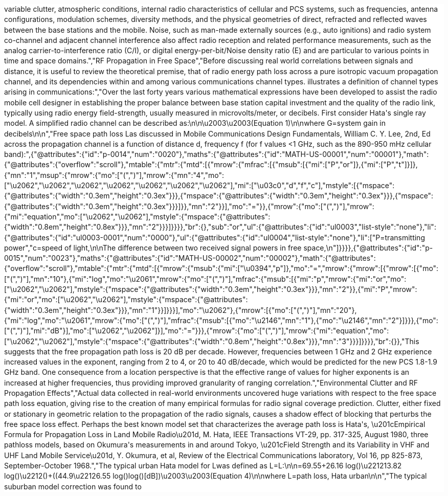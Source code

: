 variable clutter, atmospheric conditions, internal radio characteristics of cellular and PCS systems, such as frequencies, antenna configurations, modulation schemes, diversity methods, and the physical geometries of direct, refracted and reflected waves between the base stations and the mobile. Noise, such as man-made externally sources (e.g., auto ignitions) and radio system co-channel and adjacent channel interference also affect radio reception and related performance measurements, such as the analog carrier-to-interference ratio (C\/I), or digital energy-per-bit\/Noise density ratio (E) and are particular to various points in time and space domains.","RF Propagation in Free Space","Before discussing real world correlations between signals and distance, it is useful to review the theoretical premise, that of radio energy path loss across a pure isotropic vacuum propagation channel, and its dependencies within and among various communications channel types.  illustrates a definition of channel types arising in communications:","Over the last forty years various mathematical expressions have been developed to assist the radio mobile cell designer in establishing the proper balance between base station capital investment and the quality of the radio link, typically using radio energy field-strength, usually measured in microvolts\/meter, or decibels. First consider Hata's single ray model. A simplified radio channel can be described as:\n\n\u2003\u2003(Equation 1)\n\nwhere G=system gain in decibels\n\n","Free space path loss Las discussed in Mobile Communications Design Fundamentals, William C. Y. Lee, 2nd, Ed across the propagation channel is a function of distance d, frequency f (for f values <1 GHz, such as the 890-950 mHz cellular band):",{"@attributes":{"id":"p-0014","num":"0020"},"maths":{"@attributes":{"id":"MATH-US-00001","num":"00001"},"math":{"@attributes":{"overflow":"scroll"},"mtable":{"mtr":{"mtd":[{"mrow":{"mfrac":[{"msub":[{"mi":["P","or"]},{"mi":["P","t"]}]},{"mn":"1","msup":{"mrow":{"mo":["(",")"],"mrow":{"mn":"4","mo":["\u2062","\u2062","\u2062","\u2062","\u2062","\u2062","\u2062"],"mi":["\u03c0","d","f","c"],"mstyle":[{"mspace":{"@attributes":{"width":"0.3em","height":"0.3ex"}}},{"mspace":{"@attributes":{"width":"0.3em","height":"0.3ex"}}},{"mspace":{"@attributes":{"width":"0.3em","height":"0.3ex"}}}]}},"mn":"2"}}],"mo":"="}},{"mrow":{"mo":["(",")"],"mrow":{"mi":"equation","mo":["\u2062","\u2062"],"mstyle":{"mspace":{"@attributes":{"width":"0.8em","height":"0.8ex"}}},"mn":"2"}}}]}}}},"br":{},"sub":"or","ul":{"@attributes":{"id":"ul0003","list-style":"none"},"li":{"@attributes":{"id":"ul0003-0001","num":"0000"},"ul":{"@attributes":{"id":"ul0004","list-style":"none"},"li":["P=transmitting power","c=speed of light,\n\nThe difference between two received signal powers in free space,\n"]}}}},{"@attributes":{"id":"p-0015","num":"0023"},"maths":{"@attributes":{"id":"MATH-US-00002","num":"00002"},"math":{"@attributes":{"overflow":"scroll"},"mtable":{"mtr":{"mtd":[{"mrow":{"msub":{"mi":["\u0394","p"]},"mo":"=","mrow":{"mrow":[{"mrow":[{"mo":["(",")"],"mn":"10"},{"mi":"log","mo":"\u2061","mrow":{"mo":["(",")"],"mfrac":{"msub":[{"mi":"p","mrow":{"mi":"or","mo":["\u2062","\u2062"],"mstyle":{"mspace":{"@attributes":{"width":"0.3em","height":"0.3ex"}}},"mn":"2"}},{"mi":"P","mrow":{"mi":"or","mo":["\u2062","\u2062"],"mstyle":{"mspace":{"@attributes":{"width":"0.3em","height":"0.3ex"}}},"mn":"1"}}]}}}],"mo":"\u2062"},{"mrow":[{"mo":["(",")"],"mn":"20"},{"mi":"log","mo":"\u2061","mrow":{"mo":["(",")"],"mfrac":{"msub":[{"mo":"\u2146","mn":"1"},{"mo":"\u2146","mn":"2"}]}}},{"mo":["(",")"],"mi":"dB"}],"mo":["\u2062","\u2062"]}],"mo":"="}}},{"mrow":{"mo":["(",")"],"mrow":{"mi":"equation","mo":["\u2062","\u2062"],"mstyle":{"mspace":{"@attributes":{"width":"0.8em","height":"0.8ex"}}},"mn":"3"}}}]}}}},"br":{}},"This suggests that the free propagation path loss is 20 dB per decade. However, frequencies between 1 GHz and 2 GHz experience increased values in the exponent, ranging from 2 to 4, or 20 to 40 dB\/decade, which would be predicted for the new PCS 1.8-1.9 GHz band. One consequence from a location perspective is that the effective range of values for higher exponents is an increased at higher frequencies, thus providing improved granularity of ranging correlation.","Environmental Clutter and RF Propagation Effects","Actual data collected in real-world environments uncovered huge variations with respect to the free space path loss equation, giving rise to the creation of many empirical formulas for radio signal coverage prediction. Clutter, either fixed or stationary in geometric relation to the propagation of the radio signals, causes a shadow effect of blocking that perturbs the free space loss effect. Perhaps the best known model set that characterizes the average path loss is Hata's, \u201cEmpirical Formula for Propagation Loss in Land Mobile Radio\u201d, M. Hata, IEEE Transactions VT-29, pp. 317-325, August 1980, three pathloss models, based on Okumura's measurements in and around Tokyo, \u201cField Strength and its Variability in VHF and UHF Land Mobile Service\u201d, Y. Okumura, et al, Review of the Electrical Communications laboratory, Vol 16, pp 825-873, September-October 1968.","The typical urban Hata model for Lwas defined as L=L:\n\n=69.55+26.16 log()\u221213.82 log()\u2212()+((44.9\u22126.55 log()log()[dB])\u2003\u2003(Equation 4)\n\nwhere L=path loss, Hata urban\n\n","The typical suburban model correction was found to